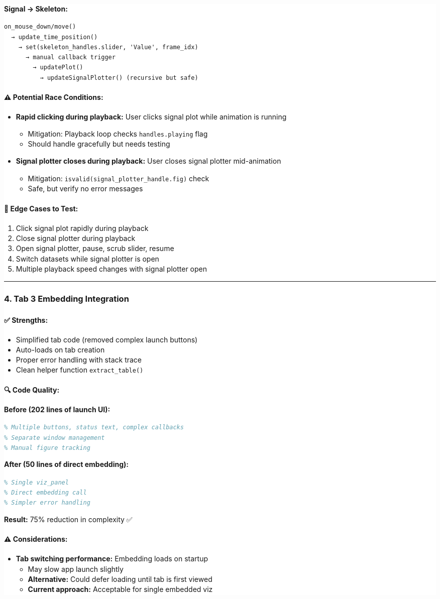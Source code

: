 **Signal → Skeleton:**
```
on_mouse_down/move()
  → update_time_position()
    → set(skeleton_handles.slider, 'Value', frame_idx)
      → manual callback trigger
        → updatePlot()
          → updateSignalPlotter() (recursive but safe)
```

#### ⚠️ **Potential Race Conditions:**
- **Rapid clicking during playback:** User clicks signal plot while animation is running
  - Mitigation: Playback loop checks `handles.playing` flag
  - Should handle gracefully but needs testing
  
- **Signal plotter closes during playback:** User closes signal plotter mid-animation
  - Mitigation: `isvalid(signal_plotter_handle.fig)` check
  - Safe, but verify no error messages

#### 🧪 **Edge Cases to Test:**
1. Click signal plot rapidly during playback
2. Close signal plotter during playback
3. Open signal plotter, pause, scrub slider, resume
4. Switch datasets while signal plotter is open
5. Multiple playback speed changes with signal plotter open

---

### 4. Tab 3 Embedding Integration

#### ✅ **Strengths:**
- Simplified tab code (removed complex launch buttons)
- Auto-loads on tab creation
- Proper error handling with stack trace
- Clean helper function `extract_table()`

#### 🔍 **Code Quality:**

**Before (202 lines of launch UI):**
```matlab
% Multiple buttons, status text, complex callbacks
% Separate window management
% Manual figure tracking
```

**After (50 lines of direct embedding):**
```matlab
% Single viz_panel
% Direct embedding call
% Simpler error handling
```
**Result:** 75% reduction in complexity ✅

#### ⚠️ **Considerations:**
- **Tab switching performance:** Embedding loads on startup
  - May slow app launch slightly
  - **Alternative:** Could defer loading until tab is first viewed
  - **Current approach:** Acceptable for single embedded viz
